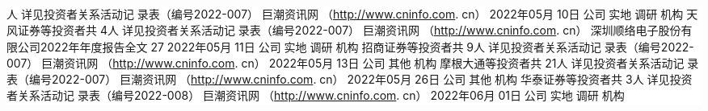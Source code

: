 人
详见投资者关系活动记
录表（编号2022-007）
巨潮资讯网
（http://www.cninfo.com.
cn）
2022年05月
10日
公司
实地
调研
机构
天风证券等投资者共
4人
详见投资者关系活动记
录表（编号2022-007）
巨潮资讯网
（http://www.cninfo.com.
cn）
深圳顺络电子股份有限公司2022年年度报告全文
27
2022年05月
11日
公司
实地
调研
机构
招商证券等投资者共
9人
详见投资者关系活动记
录表（编号2022-007）
巨潮资讯网
（http://www.cninfo.com.
cn）
2022年05月
13日
公司
其他
机构
摩根大通等投资者共
21人
详见投资者关系活动记
录表（编号2022-007）
巨潮资讯网
（http://www.cninfo.com.
cn）
2022年05月
26日
公司
其他
机构
华泰证券等投资者共
3人
详见投资者关系活动记
录表（编号2022-008）
巨潮资讯网
（http://www.cninfo.com.
cn）
2022年06月
01日
公司
实地
调研
机构